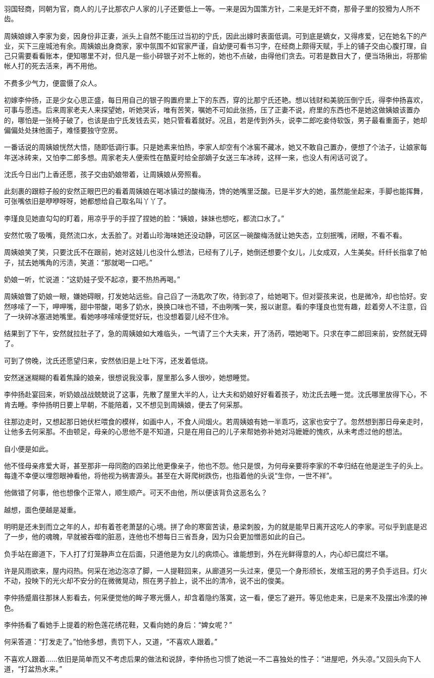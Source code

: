 羽国轻商，同朝为官，商人的儿子比那农户人家的儿子还要低上一等。一来是因为国策方针，二来是无奸不商，那骨子里的狡猾为人所不齿。

周姨娘嫁入李家为妾，因身份非正妻，派头上自然不能压过当初的宁氏，因此出嫁时表面低调。可到底是嫡女，又得疼爱，记在她名下的产业，买下三座城池有余。周姨娘出身商家，家中氛围不如官家严谨，自幼便可看书习字，在经商上颇得天赋，手上的铺子交由心腹打理，自己只需要看看账本，便知哪里不对，但凡是一些小碎银子对不上帐的，她也不点破，由得他们贪去。可若是数目大了，便当场揪出，将那偷帐人打的死去活来，再不用他。

不费多少气力，便震慑了众人。

初嫁李仲扬，正是少女心思正盛，每日用自己的银子购置府里上下的东西，穿的比那宁氏还艳。想以钱财和美貌压倒宁氏，得李仲扬喜欢，可事与愿违。后来周家老夫人来探望她，听她哭诉，唯有苦笑，嘱她不可如此张扬，压了正妻不说，府里的东西也不是她这做姨娘该置办的，哪怕是一张椅子破了，也该是由宁氏发钱去买，她只管看着就好。况且，若是传到外头，说李二郎吃妾侍软饭，男子最看重面子，她却偏偏处处抹他面子，难怪要独守空房。

一番话说的周姨娘恍然大悟，随即低调行事。只是她素来怕热，李家人却空有个冰窖不藏冰，她又不敢自己置办，便想了个法子，让娘家每年送冰砖来，又怕李二郎多想。周家老夫人便索性在酷夏时给全部嫡子女送三车冰砖，这样一来，也没人有闲话可说了。

沈氏今日出门上香还愿，孩子交由奶娘带着，让周姨娘从旁照看。

此刻裹的跟粽子般的安然正眼巴巴的看着周姨娘在喝冰镇过的酸梅汤，馋的她嘴里泛酸。已是半岁大的她，虽然能坐起来，手脚也能挥舞，可张嘴依旧是咿咿呀呀，她都想给自己取名叫丫丫了。

李瑾良见她直勾勾的盯着，用凉乎乎的手捏了捏她的脸：“姨娘，妹妹也想吃，都流口水了。”

安然忙吸了吸嘴，竟然流口水，太丢脸了。对着山珍海味她还没动静，可区区一碗酸梅汤就让她失态，立刻抿嘴，闭眼，不看不看。

周姨娘笑了笑，只要沈氏不在跟前，她对这娃儿也没什么想法，已经有了儿子，她倒还想要个女儿，儿女成双，人生美矣。纤纤长指拿了帕子，拭去她嘴角的污渍，笑道：“那就喝一口吧。”

奶娘一听，忙说道：“这奶娃子受不起凉，要不热热再喝。”

周姨娘瞥了奶娘一眼，嫌她碍眼，打发她站远些。自己舀了一汤匙吹了吹，待到凉了，给她喝下。但对婴孩来说，也是微冷，却也恰好。安然哆嗦了一下，呷呷嘴，甜中带酸，喝多了奶水，换换口味也不错，不由咧嘴一笑，报以谢意。看的李瑾良也觉有趣，趁着旁人不注意，舀了一块碎冰塞进她嘴里。看她哆哆嗦嗦便觉好玩，也没想着婴儿经不住冷。

结果到了下午，安然就拉肚子了，急的周姨娘如大难临头，一气请了三个大夫来，开了汤药，喂她喝下。只求在李二郎回来前，安然就无碍了。

可到了傍晚，沈氏还愿望归来，安然依旧是上吐下泻，还发着低烧。

安然迷迷糊糊的看着焦躁的娘亲，很想说我没事，屋里那么多人很吵，她想睡觉。

李仲扬赴宴回来，听奶娘战战兢兢说了这事，先散了屋里大半的人，让大夫和奶娘好好看着孩子，劝沈氏去睡一觉。沈氏哪里放得下心，不肯去睡。李仲扬明日要上早朝，不能陪着，又不想见到周姨娘，便去了何采那。

往那边走时，又想起那日她伏栏喂食的模样，如画中人，不食人间烟火。若周姨娘有她一半乖巧，这家也安宁了。忽然想到那日母亲走时，让他多去何采那。不由顿足，母亲的心思他不是不知道，只是在用自己的儿子来帮她弥补她对冯嬷嬷的愧疚，从未考虑过他的想法。

自小便是如此。

他不怪母亲疼爱大哥，甚至那非一母同胞的四弟比他更像亲子，他也不怨。他只是恨，为何母亲要将李家的不幸归结在他是逆生子的头上。每逢不幸便以埋怨眼神看他，将他视为祸害源头。甚至在大哥爬树跌伤，也指着他的头说“生你，一世不祥”。

他做错了何事，他也想像个正常人，顺生顺产。可天不由他，所以便该背负这恶名么？

越想，面色便越是凝重。

明明是还未到而立之年的人，却有着苍老萧瑟的心境。拼了命的寒窗苦读，悬梁刺股，为的就是能早日离开这吃人的李家。可似乎到底是迟了一步，他的魂魄，早就被吞噬的脏恶，连他也不想每日三省吾身，因为只会更加憎恶如此的自己。

负手站在廊道下，下人打了灯笼静声立在后面，只道他是为女儿的病烦心。谁能想到，外在光鲜得意的人，内心却已腐烂不堪。

许是风雨欲来，屋内闷热。何采在池边泡凉了脚，一人提鞋回来，从廊道另一头过来，便见一个身形颀长，发绾玉冠的男子负手远目。灯火不动，投映下的光火却不安分的在微微晃动，照在男子脸上，说不出的清冷，说不出的俊美。

李仲扬蹙眉往那抹人影看去，何采便觉他的眸子寒光慑人，却含着隐约落寞，这一看，便忘了避开。等见他走来，已是来不及摆出冷漠的神色。

李仲扬看了看她手上提着的粉色莲花绣花鞋，又看向她的身后：“婢女呢？”

何采答道：“打发走了。”怕他多想，责罚下人，又道，“不喜欢人跟着。”

不喜欢人跟着……依旧是简单而又不考虑后果的做法和说辞，李仲扬也习惯了她说一不二喜独处的性子：“进屋吧，外头凉。”又回头向下人道，“打盆热水来。”
